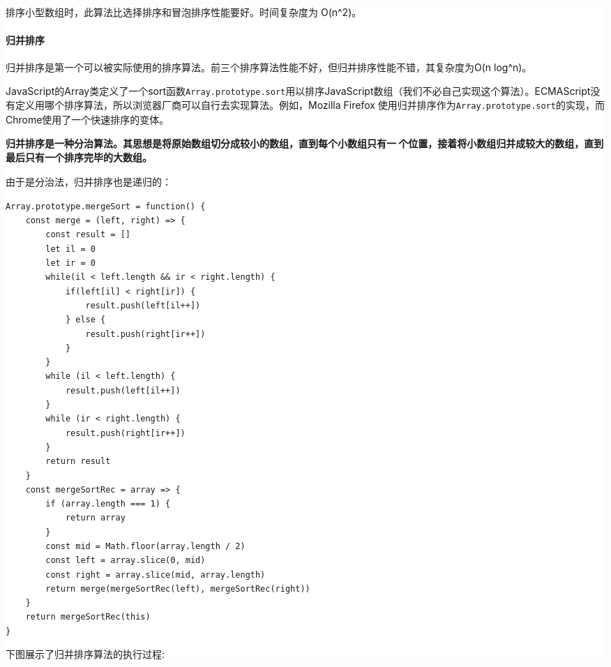 

排序小型数组时，此算法比选择排序和冒泡排序性能要好。时间复杂度为 O(n^2)。 

#### 归并排序

归并排序是第一个可以被实际使用的排序算法。前三个排序算法性能不好，但归并排序性能不错，其复杂度为O(n log^n)。

JavaScript的Array类定义了一个sort函数`Array.prototype.sort`用以排序JavaScript数组（我们不必自己实现这个算法）。ECMAScript没有定义用哪个排序算法，所以浏览器厂商可以自行去实现算法。例如，Mozilla Firefox 使用归并排序作为`Array.prototype.sort`的实现，而Chrome使用了一个快速排序的变体。

**归并排序是一种分治算法。其思想是将原始数组切分成较小的数组，直到每个小数组只有一 个位置，接着将小数组归并成较大的数组，直到最后只有一个排序完毕的大数组。**

由于是分治法，归并排序也是递归的：

```
Array.prototype.mergeSort = function() {
    const merge = (left, right) => {
        const result = []
        let il = 0
        let ir = 0
        while(il < left.length && ir < right.length) {
            if(left[il] < right[ir]) {
                result.push(left[il++])
            } else {
                result.push(right[ir++])
            }
        }
        while (il < left.length) {
            result.push(left[il++])
        }
        while (ir < right.length) {
            result.push(right[ir++])
        }
        return result
    }
    const mergeSortRec = array => {
        if (array.length === 1) {
            return array
        }
        const mid = Math.floor(array.length / 2)
        const left = array.slice(0, mid)
        const right = array.slice(mid, array.length)
        return merge(mergeSortRec(left), mergeSortRec(right))
    }
    return mergeSortRec(this)
}
```

下图展示了归并排序算法的执行过程:

